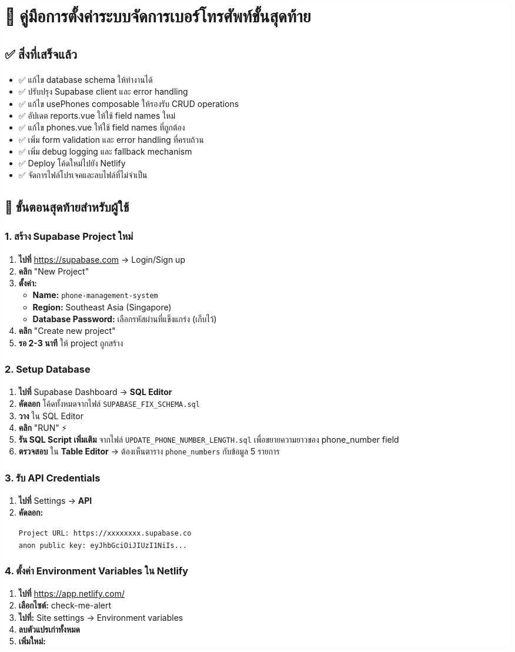 # 🚀 คู่มือการตั้งค่าระบบจัดการเบอร์โทรศัพท์ขั้นสุดท้าย

## ✅ **สิ่งที่เสร็จแล้ว**

- ✅ แก้ไข database schema ให้ทำงานได้
- ✅ ปรับปรุง Supabase client และ error handling
- ✅ แก้ไข usePhones composable ให้รองรับ CRUD operations
- ✅ อัปเดต reports.vue ให้ใช้ field names ใหม่
- ✅ แก้ไข phones.vue ให้ใช้ field names ที่ถูกต้อง
- ✅ เพิ่ม form validation และ error handling ที่ครบถ้วน
- ✅ เพิ่ม debug logging และ fallback mechanism
- ✅ Deploy โค้ดใหม่ไปยัง Netlify
- ✅ จัดการไฟล์โปรเจคและลบไฟล์ที่ไม่จำเป็น

## 🔧 **ขั้นตอนสุดท้ายสำหรับผู้ใช้**

### 1. สร้าง Supabase Project ใหม่

1. **ไปที่** https://supabase.com → Login/Sign up
2. **คลิก** "New Project"
3. **ตั้งค่า:**
   - **Name:** `phone-management-system`
   - **Region:** Southeast Asia (Singapore)
   - **Database Password:** เลือกรหัสผ่านที่แข็งแกร่ง (เก็บไว้)
4. **คลิก** "Create new project"
5. **รอ 2-3 นาที** ให้ project ถูกสร้าง

### 2. Setup Database

1. **ไปที่** Supabase Dashboard → **SQL Editor**
2. **คัดลอก** โค้ดทั้งหมดจากไฟล์ `SUPABASE_FIX_SCHEMA.sql`
3. **วาง** ใน SQL Editor
4. **คลิก** "RUN" ⚡
5. **รัน SQL Script เพิ่มเติม** จากไฟล์ `UPDATE_PHONE_NUMBER_LENGTH.sql` เพื่อขยายความยาวของ phone_number field
6. **ตรวจสอบ** ใน **Table Editor** → ต้องเห็นตาราง `phone_numbers` กับข้อมูล 5 รายการ

### 3. รับ API Credentials

1. **ไปที่** Settings → **API**
2. **คัดลอก:**
   ```
   Project URL: https://xxxxxxxx.supabase.co
   anon public key: eyJhbGciOiJIUzI1NiIs...
   ```

### 4. ตั้งค่า Environment Variables ใน Netlify

1. **ไปที่** https://app.netlify.com/
2. **เลือกไซต์:** check-me-alert
3. **ไปที่:** Site settings → Environment variables
4. **ลบตัวแปรเก่าทั้งหมด**
5. **เพิ่มใหม่:**
